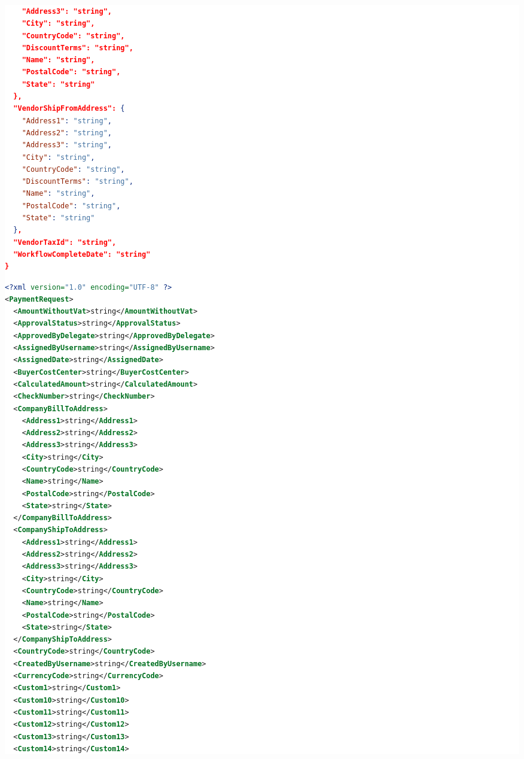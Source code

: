 ```json
    "Address3": "string",
    "City": "string",
    "CountryCode": "string",
    "DiscountTerms": "string",
    "Name": "string",
    "PostalCode": "string",
    "State": "string"
  },
  "VendorShipFromAddress": {
    "Address1": "string",
    "Address2": "string",
    "Address3": "string",
    "City": "string",
    "CountryCode": "string",
    "DiscountTerms": "string",
    "Name": "string",
    "PostalCode": "string",
    "State": "string"
  },
  "VendorTaxId": "string",
  "WorkflowCompleteDate": "string"
}
```

```xml
<?xml version="1.0" encoding="UTF-8" ?>
<PaymentRequest>
  <AmountWithoutVat>string</AmountWithoutVat>
  <ApprovalStatus>string</ApprovalStatus>
  <ApprovedByDelegate>string</ApprovedByDelegate>
  <AssignedByUsername>string</AssignedByUsername>
  <AssignedDate>string</AssignedDate>
  <BuyerCostCenter>string</BuyerCostCenter>
  <CalculatedAmount>string</CalculatedAmount>
  <CheckNumber>string</CheckNumber>
  <CompanyBillToAddress>
    <Address1>string</Address1>
    <Address2>string</Address2>
    <Address3>string</Address3>
    <City>string</City>
    <CountryCode>string</CountryCode>
    <Name>string</Name>
    <PostalCode>string</PostalCode>
    <State>string</State>
  </CompanyBillToAddress>
  <CompanyShipToAddress>
    <Address1>string</Address1>
    <Address2>string</Address2>
    <Address3>string</Address3>
    <City>string</City>
    <CountryCode>string</CountryCode>
    <Name>string</Name>
    <PostalCode>string</PostalCode>
    <State>string</State>
  </CompanyShipToAddress>
  <CountryCode>string</CountryCode>
  <CreatedByUsername>string</CreatedByUsername>
  <CurrencyCode>string</CurrencyCode>
  <Custom1>string</Custom1>
  <Custom10>string</Custom10>
  <Custom11>string</Custom11>
  <Custom12>string</Custom12>
  <Custom13>string</Custom13>
  <Custom14>string</Custom14>
```